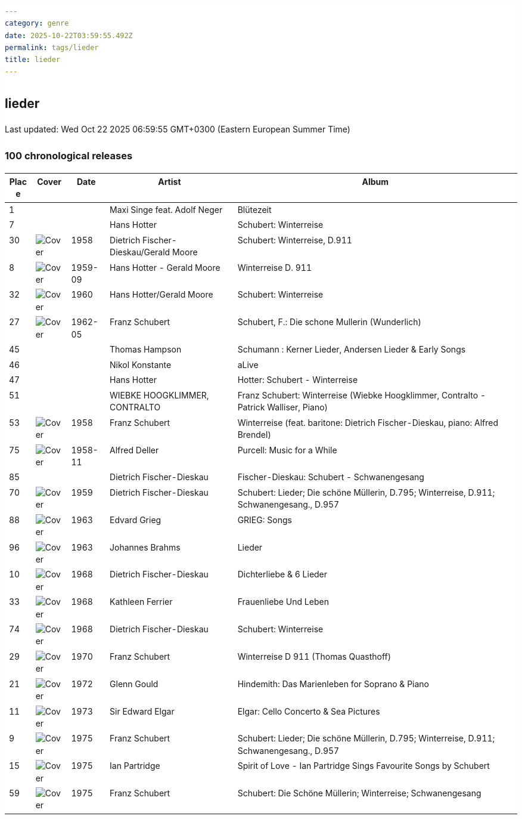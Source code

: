 ```yaml
---
category: genre
date: 2025-10-22T03:59:55.492Z
permalink: tags/lieder
title: lieder
---
```


## lieder

Last updated: <time datetime="2025-10-22T03:59:55.492Z">Wed Oct 22 2025 06:59:55 GMT+0300 (Eastern European Summer Time)</time>

### 100 chronological releases

| Place | Cover | Date | Artist | Album |
|---|---|---|---|---|
| 1 |  |  | Maxi Singe feat. Adolf Neger | Blütezeit |
| 7 |  |  | Hans Hotter | Schubert: Winterreise |
| 30 | ![Cover](https://i.discogs.com/KnyhyXfAdShAoc_oytEBn1vJfqWsmX32FZ6e1XB8xBQ/rs:fit/g:sm/q:40/h:150/w:150/czM6Ly9kaXNjb2dz/LWRhdGFiYXNlLWlt/YWdlcy9SLTc5MzU1/ODEtMTUwNjUxMTA1/MC03MDU3LmpwZWc.jpeg) | 1958 | Dietrich Fischer-Dieskau&#x2F;Gerald Moore | Schubert: Winterreise, D.911 |
| 8 | ![Cover](https://i.discogs.com/FkwQ7jDb_vpp8sl2DdMH5I_bAg53LHrWzOh25lajoPE/rs:fit/g:sm/q:40/h:150/w:150/czM6Ly9kaXNjb2dz/LWRhdGFiYXNlLWlt/YWdlcy9SLTExNjQw/MzI2LTE1ODA3MDkw/ODktNjMzNS5qcGVn.jpeg) | 1959-09 | Hans Hotter - Gerald Moore | Winterreise D. 911 |
| 32 | ![Cover](https://i.discogs.com/FkwQ7jDb_vpp8sl2DdMH5I_bAg53LHrWzOh25lajoPE/rs:fit/g:sm/q:40/h:150/w:150/czM6Ly9kaXNjb2dz/LWRhdGFiYXNlLWlt/YWdlcy9SLTExNjQw/MzI2LTE1ODA3MDkw/ODktNjMzNS5qcGVn.jpeg) | 1960 | Hans Hotter&#x2F;Gerald Moore | Schubert: Winterreise |
| 27 | ![Cover](https://i.discogs.com/8nmZmHpHegsvQZElaWkdnnCq3_tYcpmcivMjo1SU7Ic/rs:fit/g:sm/q:40/h:150/w:150/czM6Ly9kaXNjb2dz/LWRhdGFiYXNlLWlt/YWdlcy9SLTEyMTE4/ODI3LTE1Mjg5MzY2/NzEtNTA4Ni5qcGVn.jpeg) | 1962-05 | Franz Schubert | Schubert, F.: Die schone Mullerin (Wunderlich) |
| 45 |  |  | Thomas Hampson | Schumann : Kerner Lieder, Andersen Lieder &amp; Early Songs |
| 46 |  |  | Nikol Konstante | aLive |
| 47 |  |  | Hans Hotter | Hotter: Schubert - Winterreise |
| 51 |  |  | WIEBKE HOOGKLIMMER, CONTRALTO | Franz Schubert: Winterreise (Wiebke Hoogklimmer, Contralto - Patrick Walliser, Piano) |
| 53 | ![Cover](https://i.discogs.com/F9mY1b_f970sw7igrpALQx2mO9AwJy-sWNtEmoZMZHE/rs:fit/g:sm/q:40/h:150/w:150/czM6Ly9kaXNjb2dz/LWRhdGFiYXNlLWlt/YWdlcy9SLTk3MzI4/NjktMTQ4NTUxNDUw/OS04MzYxLmpwZWc.jpeg) | 1958 | Franz Schubert | Winterreise (feat. baritone: Dietrich Fischer-Dieskau, piano: Alfred Brendel) |
| 75 | ![Cover](https://i.discogs.com/ieKFtAjysVslrEnulANzq1ntndAZfdnexcMbeehn3NU/rs:fit/g:sm/q:40/h:150/w:150/czM6Ly9kaXNjb2dz/LWRhdGFiYXNlLWlt/YWdlcy9SLTYxMDcw/NzgtMTQxMTI0MDA4/NC03MTg4LmpwZWc.jpeg) | 1958-11 | Alfred Deller | Purcell: Music for a While |
| 85 |  |  | Dietrich Fischer-Dieskau | Fischer-Dieskau: Schubert - Schwanengesang |
| 70 | ![Cover](https://i.discogs.com/dzXPTwsann8gJKhI776C1r0G4i8NKxpIrW6NW-ReE7A/rs:fit/g:sm/q:40/h:150/w:150/czM6Ly9kaXNjb2dz/LWRhdGFiYXNlLWlt/YWdlcy9SLTEzNDM3/NTU1LTE1NTQyMDU3/ODUtMzc4My5qcGVn.jpeg) | 1959 | Dietrich Fischer-Dieskau | Schubert: Lieder; Die schöne Müllerin, D.795; Winterreise, D.911; Schwanengesang., D.957 |
| 88 | ![Cover](https://i.discogs.com/ukMAcgZENLRXwigpQvkr0jcF1t1XSrBW_tp_Y5xeXRw/rs:fit/g:sm/q:40/h:150/w:150/czM6Ly9kaXNjb2dz/LWRhdGFiYXNlLWlt/YWdlcy9SLTQ0NjUy/NTUtMTQ0OTI2OTY2/NS0xOTQ1LmpwZWc.jpeg) | 1963 | Edvard Grieg | GRIEG: Songs |
| 96 | ![Cover](https://i.discogs.com/AsBJZFoiZpnR0ghnKMd3PZyraLHYnGhtwmYG66opiT8/rs:fit/g:sm/q:40/h:150/w:150/czM6Ly9kaXNjb2dz/LWRhdGFiYXNlLWlt/YWdlcy9SLTM3NTI0/NzktMTQxNDMzNTY0/OC0zMTcyLmpwZWc.jpeg) | 1963 | Johannes Brahms | Lieder |
| 10 | ![Cover](https://i.discogs.com/7ztaSWyvGNfM5D6404SzAV6SLdameeGSTFpWbwb-1U8/rs:fit/g:sm/q:40/h:150/w:150/czM6Ly9kaXNjb2dz/LWRhdGFiYXNlLWlt/YWdlcy9SLTE3NDk2/NjEwLTE2MTM4MjY1/MDQtNTMxNy5qcGVn.jpeg) | 1968 | Dietrich Fischer-Dieskau | Dichterliebe &amp; 6 Lieder |
| 33 | ![Cover](https://i.discogs.com/NfnMRFjEewzJIzXs7lqKtVwiX_1IeaGzrqPcgsR-Y3w/rs:fit/g:sm/q:40/h:150/w:150/czM6Ly9kaXNjb2dz/LWRhdGFiYXNlLWlt/YWdlcy9SLTgyNTIz/NDMtMTQ1Nzk4ODMx/My05NTY1LmpwZWc.jpeg) | 1968 | Kathleen Ferrier | Frauenliebe Und Leben |
| 74 | ![Cover](https://i.discogs.com/mprGym27DwljXvhLOvb-dIjp5dfwcJ0eDW6v8TN8P_I/rs:fit/g:sm/q:40/h:150/w:150/czM6Ly9kaXNjb2dz/LWRhdGFiYXNlLWlt/YWdlcy9SLTExNDc5/MTc0LTE1MTcwNjg5/NDktOTgxMy5qcGVn.jpeg) | 1968 | Dietrich Fischer-Dieskau | Schubert: Winterreise |
| 29 | ![Cover](https://i.discogs.com/tC-_NJ5YUJIShIcDCloEu6iicmP70IIU3u_HRfRx6PU/rs:fit/g:sm/q:40/h:150/w:150/czM6Ly9kaXNjb2dz/LWRhdGFiYXNlLWlt/YWdlcy9SLTEwMzAz/NjUyLTE0OTQ5Nzg0/MDItNDcxMC5qcGVn.jpeg) | 1970 | Franz Schubert | Winterreise D 911 (Thomas Quasthoff) |
| 21 | ![Cover](https://i.discogs.com/OX7XLXR86hi-kUC8sBwPB1BMGmfN7fwIPQk2muIN1lE/rs:fit/g:sm/q:40/h:150/w:150/czM6Ly9kaXNjb2dz/LWRhdGFiYXNlLWlt/YWdlcy9SLTEyNDA4/NjItMTMyMDA1MTgw/NC5qcGVn.jpeg) | 1972 | Glenn Gould | Hindemith: Das Marienleben for Soprano &amp; Piano |
| 11 | ![Cover](https://i.discogs.com/8-SFDGLvP46pYwmWAed_AXK7BUPRHBYdHh6prFSU5RI/rs:fit/g:sm/q:40/h:150/w:150/czM6Ly9kaXNjb2dz/LWRhdGFiYXNlLWlt/YWdlcy9SLTIxOTMw/MDE5LTE2NDMzOTYz/MTQtMjIyMy5qcGVn.jpeg) | 1973 | Sir Edward Elgar | Elgar: Cello Concerto &amp; Sea Pictures |
| 9 | ![Cover](https://i.discogs.com/KYm_8CwckShjj8pqUBKfJpj_MvpPDewfLiRUqW-8CW0/rs:fit/g:sm/q:40/h:150/w:150/czM6Ly9kaXNjb2dz/LWRhdGFiYXNlLWlt/YWdlcy9SLTg5NDAz/MTAtMTUzNTExOTAx/Ni0xNTIyLmpwZWc.jpeg) | 1975 | Franz Schubert | Schubert: Lieder; Die schöne Müllerin, D.795; Winterreise, D.911; Schwanengesang., D.957 |
| 15 | ![Cover](https://i.discogs.com/xEKkcdORwybiME0uXA7uBOl1-az2BcBI5l00A1i05bE/rs:fit/g:sm/q:40/h:150/w:150/czM6Ly9kaXNjb2dz/LWRhdGFiYXNlLWlt/YWdlcy9SLTk2MTgz/OTMtMTY1MjYzMzEy/OS00NDEzLmpwZWc.jpeg) | 1975 | Ian Partridge | Spirit of Love - Ian Partridge Sings Favourite Songs by Schubert |
| 59 | ![Cover](https://i.discogs.com/o7MeR3EJJQUT23k5jdcDSQFE2ovAXbnOgvEepnfgu7A/rs:fit/g:sm/q:40/h:150/w:150/czM6Ly9kaXNjb2dz/LWRhdGFiYXNlLWlt/YWdlcy9SLTU0NTE4/OTQtMTU3OTk1MjQ1/Ny01MDQ3LmpwZWc.jpeg) | 1975 | Franz Schubert | Schubert: Die Schöne Müllerin; Winterreise; Schwanengesang |